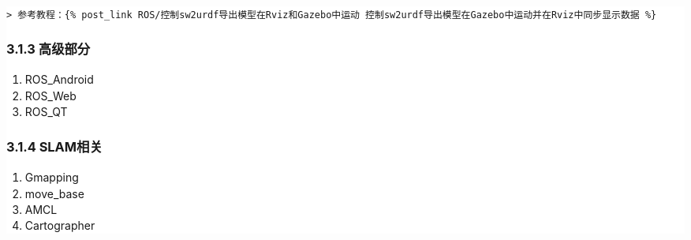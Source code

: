     > 参考教程：{% post_link ROS/控制sw2urdf导出模型在Rviz和Gazebo中运动 控制sw2urdf导出模型在Gazebo中运动并在Rviz中同步显示数据 %}

### 3.1.3 高级部分

1. ROS_Android
2. ROS_Web
3. ROS_QT

### 3.1.4 SLAM相关

1. Gmapping
2. move_base
3. AMCL
4. Cartographer
